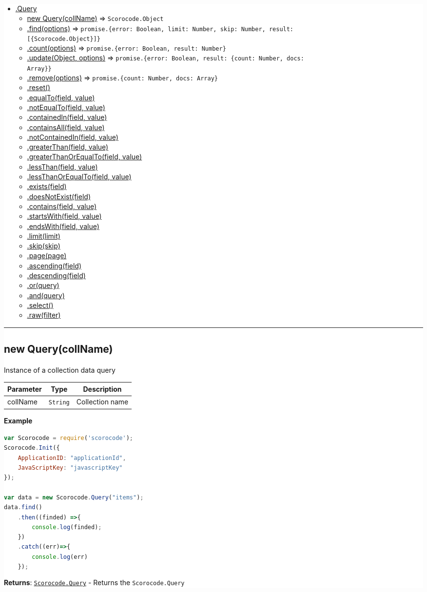 * [.Query](#Scorocode.Query)
    * [new Query(collName)](#new_Scorocode.Query_new) ⇒ <code>Scorocode.Object</code>
    * [.find(options)](#Scorocode.Query+find) ⇒ <code>promise.{error: Boolean, limit: Number, skip: Number, result: [{Scorocode.Object}]}</code>
    * [.count(options)](#Scorocode.Query+count) ⇒ <code>promise.{error: Boolean, result: Number}</code>
    * [.update(Object, options)](#Scorocode.Query+update) ⇒ <code>promise.{error: Boolean, result: {count: Number, docs: Array}}</code>
    * [.remove(options)](#Scorocode.Query+remove) ⇒ <code>promise.{count: Number, docs: Array}</code> 
    * [.reset()](#Scorocode.Query+reset) 
    * [.equalTo(field, value)](#Scorocode.Query+equalTo) 
    * [.notEqualTo(field, value)](#Scorocode.Query+notEqualTo) 
    * [.containedIn(field, value)](#Scorocode.Query+containedIn) 
    * [.containsAll(field, value)](#Scorocode.Query+containsAll) 
    * [.notContainedIn(field, value)](#Scorocode.Query+notContainedIn) 
    * [.greaterThan(field, value)](#Scorocode.Query+greaterThan) 
    * [.greaterThanOrEqualTo(field, value)](#Scorocode.Query+greaterThanOrEqualTo) 
    * [.lessThan(field, value)](#Scorocode.Query+lessThan) 
    * [.lessThanOrEqualTo(field, value)](#Scorocode.Query+lessThanOrEqualTo) 
    * [.exists(field)](#Scorocode.Query+exists) 
    * [.doesNotExist(field)](#Scorocode.Query+doesNotExist) 
    * [.contains(field, value)](#Scorocode.Query+contains) 
    * [.startsWith(field, value)](#Scorocode.Query+startsWith) 
    * [.endsWith(field, value)](#Scorocode.Query+endsWith) 
    * [.limit(limit)](#Scorocode.Query+limit) 
    * [.skip(skip)](#Scorocode.Query+skip)
    * [.page(page)](#Scorocode.Query+page) 
    * [.ascending(field)](#Scorocode.Query+ascending)
    * [.descending(field)](#Scorocode.Query+descending) 
    * [.or(query)](#Scorocode.Query+or)
    * [.and(query)](#Scorocode.Query+and) 
    * [.select()](#Scorocode.Query+select) 
    * [.raw(filter)](#Scorocode.Query+raw) 

----------------------------------------------------------------------------------------------

<a name="new_Scorocode.Query_new"></a>

## new Query(collName)
Instance of a collection data query


| Parameter | Type | Description |
| --- | --- | --- |
| collName | <code>String</code> | Collection name |

**Example**

```js
var Scorocode = require('scorocode');
Scorocode.Init({
    ApplicationID: "applicationId",
    JavaScriptKey: "javascriptKey"
});

var data = new Scorocode.Query("items");
data.find()
    .then((finded) =>{
        console.log(finded);
    })
    .catch((err)=>{
        console.log(err)
    });    
```
**Returns**: <code>[Scorocode.Query](#Scorocode.Query)</code> - Returns the `Scorocode.Query`

